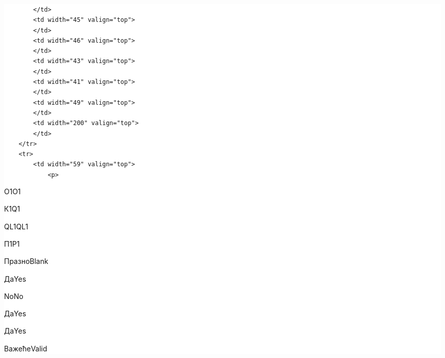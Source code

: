             </td>
            <td width="45" valign="top">
            </td>
            <td width="46" valign="top">
            </td>
            <td width="43" valign="top">
            </td>
            <td width="41" valign="top">
            </td>
            <td width="49" valign="top">
            </td>
            <td width="200" valign="top">
            </td>
        </tr>
        <tr>
            <td width="59" valign="top">
                <p>
<span data-ttu-id="c1f3b-240">O1</span><span class="sxs-lookup"><span data-stu-id="c1f3b-240">O1</span></span> </p>
            </td>
            <td width="39" valign="top">
                <p>
<span data-ttu-id="c1f3b-241">К1</span><span class="sxs-lookup"><span data-stu-id="c1f3b-241">Q1</span></span> </p>
            </td>
            <td width="40" valign="top">
                <p>
<span data-ttu-id="c1f3b-242">QL1</span><span class="sxs-lookup"><span data-stu-id="c1f3b-242">QL1</span></span> </p>
            </td>
            <td width="41" valign="top">
                <p>
<span data-ttu-id="c1f3b-243">П1</span><span class="sxs-lookup"><span data-stu-id="c1f3b-243">P1</span></span> </p>
            </td>
            <td width="77" valign="top">
                <p>
<span data-ttu-id="c1f3b-244">Празно</span><span class="sxs-lookup"><span data-stu-id="c1f3b-244">Blank</span></span> </p>
            </td>
            <td width="45" valign="top">
                <p>
<span data-ttu-id="c1f3b-245">Да</span><span class="sxs-lookup"><span data-stu-id="c1f3b-245">Yes</span></span> </p>
            </td>
            <td width="46" valign="top">
                <p>
<span data-ttu-id="c1f3b-246">No</span><span class="sxs-lookup"><span data-stu-id="c1f3b-246">No</span></span> </p>
            </td>
            <td width="43" valign="top">
                <p>
<span data-ttu-id="c1f3b-247">Да</span><span class="sxs-lookup"><span data-stu-id="c1f3b-247">Yes</span></span> </p>
            </td>
            <td width="41" valign="top">
                <p>
<span data-ttu-id="c1f3b-248">Да</span><span class="sxs-lookup"><span data-stu-id="c1f3b-248">Yes</span></span> </p>
            </td>
            <td width="49" rowspan="2" valign="top">
                <p>
<span data-ttu-id="c1f3b-249">Важеће</span><span class="sxs-lookup"><span data-stu-id="c1f3b-249">Valid</span></span> </p>